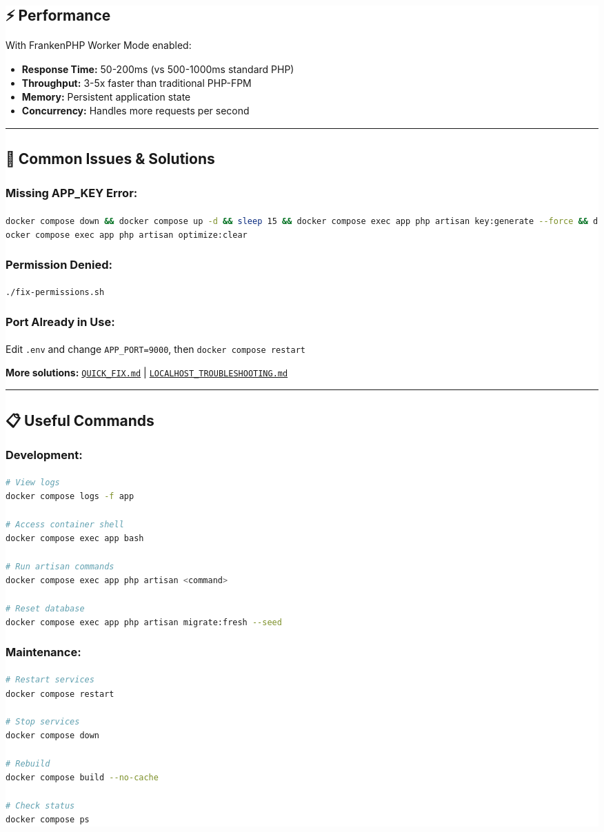 
## ⚡ Performance

With FrankenPHP Worker Mode enabled:
- **Response Time:** 50-200ms (vs 500-1000ms standard PHP)
- **Throughput:** 3-5x faster than traditional PHP-FPM
- **Memory:** Persistent application state
- **Concurrency:** Handles more requests per second

---

## 🔧 Common Issues & Solutions

### **Missing APP_KEY Error:**
```bash
docker compose down && docker compose up -d && sleep 15 && docker compose exec app php artisan key:generate --force && docker compose exec app php artisan optimize:clear
```

### **Permission Denied:**
```bash
./fix-permissions.sh
```

### **Port Already in Use:**
Edit `.env` and change `APP_PORT=9000`, then `docker compose restart`

**More solutions:** [`QUICK_FIX.md`](QUICK_FIX.md) | [`LOCALHOST_TROUBLESHOOTING.md`](LOCALHOST_TROUBLESHOOTING.md)

---

## 📋 Useful Commands

### **Development:**
```bash
# View logs
docker compose logs -f app

# Access container shell
docker compose exec app bash

# Run artisan commands
docker compose exec app php artisan <command>

# Reset database
docker compose exec app php artisan migrate:fresh --seed
```

### **Maintenance:**
```bash
# Restart services
docker compose restart

# Stop services
docker compose down

# Rebuild
docker compose build --no-cache

# Check status
docker compose ps
```

